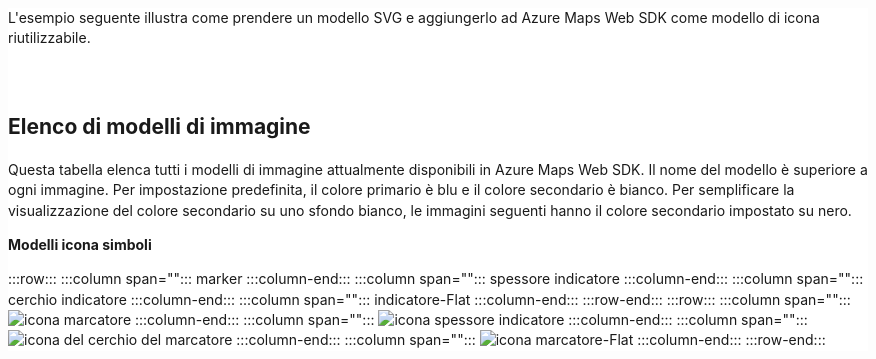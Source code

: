 L'esempio seguente illustra come prendere un modello SVG e aggiungerlo ad Azure Maps Web SDK come modello di icona riutilizzabile. 

<br/>

<iframe height="500" style="width: 100%;" scrolling="no" title="Aggiungere un modello di icona personalizzata allo spazio dei nomi Atlas" src="//codepen.io/azuremaps/embed/NQyvEX/?height=500&theme-id=0&default-tab=js,result&editable=true" frameborder='no' loading="lazy" allowtransparency="true" allowfullscreen="true">
Vedere la penna <a href='https://codepen.io/azuremaps/pen/NQyvEX/'>aggiungere un modello di icona personalizzata allo spazio dei nomi Atlas</a> da mappe di Azure ( <a href='https://codepen.io/azuremaps'>@azuremaps</a> ) in <a href='https://codepen.io'>CodePen</a>.
</iframe>

## <a name="list-of-image-templates"></a>Elenco di modelli di immagine

Questa tabella elenca tutti i modelli di immagine attualmente disponibili in Azure Maps Web SDK. Il nome del modello è superiore a ogni immagine. Per impostazione predefinita, il colore primario è blu e il colore secondario è bianco. Per semplificare la visualizzazione del colore secondario su uno sfondo bianco, le immagini seguenti hanno il colore secondario impostato su nero.

**Modelli icona simboli**

:::row:::
   :::column span="":::
      marker
   :::column-end:::
   :::column span="":::
      spessore indicatore
   :::column-end:::
   :::column span="":::
      cerchio indicatore
   :::column-end:::
   :::column span="":::
      indicatore-Flat
   :::column-end:::
:::row-end:::
:::row:::
   :::column span="":::
      ![icona marcatore](./media/image-templates/marker.png)
   :::column-end:::
   :::column span="":::
      ![icona spessore indicatore](./media/image-templates/marker-thick.png)
   :::column-end:::
   :::column span="":::
      ![icona del cerchio del marcatore](./media/image-templates/marker-circle.png)
   :::column-end:::
   :::column span="":::
      ![icona marcatore-Flat](./media/image-templates/marker-flat.png)
   :::column-end:::
:::row-end:::
<br>
